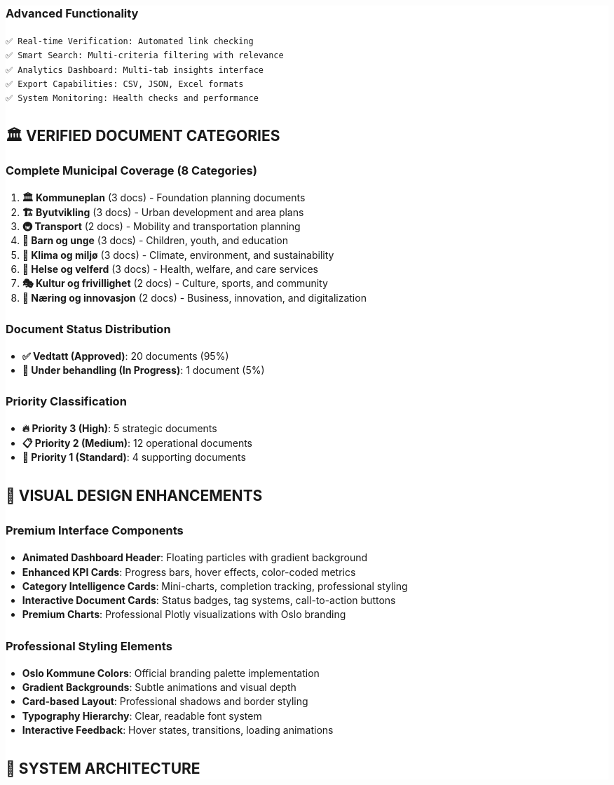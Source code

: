 ### Advanced Functionality
```
✅ Real-time Verification: Automated link checking
✅ Smart Search: Multi-criteria filtering with relevance
✅ Analytics Dashboard: Multi-tab insights interface
✅ Export Capabilities: CSV, JSON, Excel formats
✅ System Monitoring: Health checks and performance
```

## 🏛️ VERIFIED DOCUMENT CATEGORIES

### Complete Municipal Coverage (8 Categories)
1. **🏛️ Kommuneplan** (3 docs) - Foundation planning documents
2. **🏗️ Byutvikling** (3 docs) - Urban development and area plans
3. **🚇 Transport** (2 docs) - Mobility and transportation planning
4. **👶 Barn og unge** (3 docs) - Children, youth, and education
5. **🌱 Klima og miljø** (3 docs) - Climate, environment, and sustainability
6. **🏥 Helse og velferd** (3 docs) - Health, welfare, and care services
7. **🎭 Kultur og frivillighet** (2 docs) - Culture, sports, and community
8. **💼 Næring og innovasjon** (2 docs) - Business, innovation, and digitalization

### Document Status Distribution
- **✅ Vedtatt (Approved)**: 20 documents (95%)
- **🚧 Under behandling (In Progress)**: 1 document (5%)

### Priority Classification
- **🔥 Priority 3 (High)**: 5 strategic documents
- **📋 Priority 2 (Medium)**: 12 operational documents  
- **📄 Priority 1 (Standard)**: 4 supporting documents

## 🎨 VISUAL DESIGN ENHANCEMENTS

### Premium Interface Components
- **Animated Dashboard Header**: Floating particles with gradient background
- **Enhanced KPI Cards**: Progress bars, hover effects, color-coded metrics
- **Category Intelligence Cards**: Mini-charts, completion tracking, professional styling
- **Interactive Document Cards**: Status badges, tag systems, call-to-action buttons
- **Premium Charts**: Professional Plotly visualizations with Oslo branding

### Professional Styling Elements
- **Oslo Kommune Colors**: Official branding palette implementation
- **Gradient Backgrounds**: Subtle animations and visual depth
- **Card-based Layout**: Professional shadows and border styling
- **Typography Hierarchy**: Clear, readable font system
- **Interactive Feedback**: Hover states, transitions, loading animations

## 🚀 SYSTEM ARCHITECTURE
